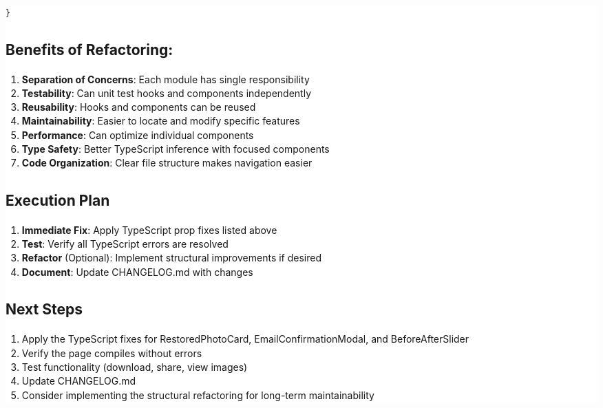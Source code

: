 ```tsx
}
```

## Benefits of Refactoring:
1. **Separation of Concerns**: Each module has single responsibility
2. **Testability**: Can unit test hooks and components independently
3. **Reusability**: Hooks and components can be reused
4. **Maintainability**: Easier to locate and modify specific features
5. **Performance**: Can optimize individual components
6. **Type Safety**: Better TypeScript inference with focused components
7. **Code Organization**: Clear file structure makes navigation easier

## Execution Plan
1. **Immediate Fix**: Apply TypeScript prop fixes listed above
2. **Test**: Verify all TypeScript errors are resolved
3. **Refactor** (Optional): Implement structural improvements if desired
4. **Document**: Update CHANGELOG.md with changes

## Next Steps
1. Apply the TypeScript fixes for RestoredPhotoCard, EmailConfirmationModal, and BeforeAfterSlider
2. Verify the page compiles without errors
3. Test functionality (download, share, view images)
4. Update CHANGELOG.md
5. Consider implementing the structural refactoring for long-term maintainability
